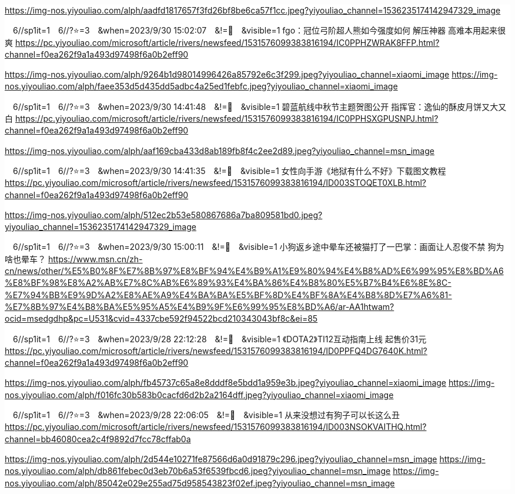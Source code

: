 https://img-nos.yiyouliao.com/alph/aadfd1817657f3fd26bf8be6ca57f1cc.jpeg?yiyouliao_channel=1536235174142947329_image

　6//sp1it=1　6//?⭐=3　&when=2023/9/30 15:02:07　&!=🛑　&visible=1
fgo：冠位弓阶超人熊如今强度如何 解压神器 高难本用起来很爽
https://pc.yiyouliao.com/microsoft/article/rivers/newsfeed/1531576099383816194/IC0PPHZWRAK8FFP.html?channel=f0ea262f9a1a493d97498f6a0b2eff90

https://img-nos.yiyouliao.com/alph/9264b1d98014996426a85792e6c3f299.jpeg?yiyouliao_channel=xiaomi_image
https://img-nos.yiyouliao.com/alph/faee353d5d435dd5adbc4a25ed1febfc.jpeg?yiyouliao_channel=xiaomi_image

　6//sp1it=1　6//?⭐=3　&when=2023/9/30 14:41:48　&!=🛑　&visible=1
碧蓝航线中秋节主题贺图公开 指挥官：逸仙的酥皮月饼又大又白
https://pc.yiyouliao.com/microsoft/article/rivers/newsfeed/1531576099383816194/IC0PPHSXGPUSNPJ.html?channel=f0ea262f9a1a493d97498f6a0b2eff90

https://img-nos.yiyouliao.com/alph/aaf169cba433d8ab189fb8f4c2ee2d89.jpeg?yiyouliao_channel=msn_image

　6//sp1it=1　6//?⭐=3　&when=2023/9/30 14:41:35　&!=🛑　&visible=1
女性向手游《地狱有什么不好》下载图文教程
https://pc.yiyouliao.com/microsoft/article/rivers/newsfeed/1531576099383816194/ID003STOQET0XLB.html?channel=f0ea262f9a1a493d97498f6a0b2eff90

https://img-nos.yiyouliao.com/alph/512ec2b53e580867686a7ba809581bd0.jpeg?yiyouliao_channel=1536235174142947329_image

　6//sp1it=1　6//?⭐=3　&when=2023/9/30 15:00:11　&!=🛑　&visible=1
小狗返乡途中晕车还被猫打了一巴掌：画面让人忍俊不禁 狗为啥也晕车？
https://www.msn.cn/zh-cn/news/other/%E5%B0%8F%E7%8B%97%E8%BF%94%E4%B9%A1%E9%80%94%E4%B8%AD%E6%99%95%E8%BD%A6%E8%BF%98%E8%A2%AB%E7%8C%AB%E6%89%93%E4%BA%86%E4%B8%80%E5%B7%B4%E6%8E%8C-%E7%94%BB%E9%9D%A2%E8%AE%A9%E4%BA%BA%E5%BF%8D%E4%BF%8A%E4%B8%8D%E7%A6%81-%E7%8B%97%E4%B8%BA%E5%95%A5%E4%B9%9F%E6%99%95%E8%BD%A6/ar-AA1htwam?ocid=msedgdhp&pc=U531&cvid=4337cbe592f94522bcd210343043bf8c&ei=85

　6//sp1it=1　6//?⭐=3　&when=2023/9/28 22:12:28　&!=🛑　&visible=1
《DOTA2》TI12互动指南上线 起售价31元
https://pc.yiyouliao.com/microsoft/article/rivers/newsfeed/1531576099383816194/ID0PPFQ4DG7640K.html?channel=f0ea262f9a1a493d97498f6a0b2eff90

https://img-nos.yiyouliao.com/alph/fb45737c65a8e8dddf8e5bdd1a959e3b.jpeg?yiyouliao_channel=xiaomi_image
https://img-nos.yiyouliao.com/alph/f016fc30b583b0cacfd6d2b2a2164dff.jpeg?yiyouliao_channel=xiaomi_image

　6//sp1it=1　6//?⭐=3　&when=2023/9/28 22:06:05　&!=🛑　&visible=1
从来没想过有狗子可以长这么丑
https://pc.yiyouliao.com/microsoft/article/rivers/newsfeed/1531576099383816194/ID003NSOKVAITHQ.html?channel=bb46080cea2c4f9892d7fcc78cffab0a

https://img-nos.yiyouliao.com/alph/2d544e10271fe87566d6a0d91879c296.jpeg?yiyouliao_channel=msn_image
https://img-nos.yiyouliao.com/alph/db861febec0d3eb70b6a53f6539fbcd6.jpeg?yiyouliao_channel=msn_image
https://img-nos.yiyouliao.com/alph/85042e029e255ad75d958543823f02ef.jpeg?yiyouliao_channel=msn_image
